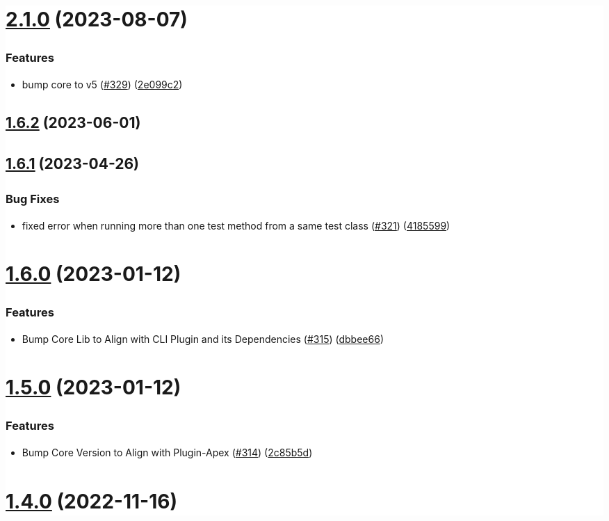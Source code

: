
# [2.1.0](https://github.com/forcedotcom/salesforcedx-apex/compare/1.6.2...2.1.0) (2023-08-07)


### Features

* bump core to v5 ([#329](https://github.com/forcedotcom/salesforcedx-apex/issues/329)) ([2e099c2](https://github.com/forcedotcom/salesforcedx-apex/commit/2e099c23f795130c0b64cb20c3e3390160b7d021))



## [1.6.2](https://github.com/forcedotcom/salesforcedx-apex/compare/1.6.1...1.6.2) (2023-06-01)



## [1.6.1](https://github.com/forcedotcom/salesforcedx-apex/compare/1.6.0...1.6.1) (2023-04-26)


### Bug Fixes

* fixed error when running more than one test method from a same test class ([#321](https://github.com/forcedotcom/salesforcedx-apex/issues/321)) ([4185599](https://github.com/forcedotcom/salesforcedx-apex/commit/41855998caae1ff8533c9327e9d7aa9e1d4ce6f0))



# [1.6.0](https://github.com/forcedotcom/salesforcedx-apex/compare/1.5.0...1.6.0) (2023-01-12)


### Features

* Bump Core Lib to Align with CLI Plugin and its Dependencies ([#315](https://github.com/forcedotcom/salesforcedx-apex/issues/315)) ([dbbee66](https://github.com/forcedotcom/salesforcedx-apex/commit/dbbee66d48a02f7c3d1ba19fc398d677162f5684))



# [1.5.0](https://github.com/forcedotcom/salesforcedx-apex/compare/1.4.0...1.5.0) (2023-01-12)


### Features

* Bump Core Version to Align with Plugin-Apex ([#314](https://github.com/forcedotcom/salesforcedx-apex/issues/314)) ([2c85b5d](https://github.com/forcedotcom/salesforcedx-apex/commit/2c85b5dc6f29322af0b77164f1e4d65ad71d3504))



# [1.4.0](https://github.com/forcedotcom/salesforcedx-apex/compare/v1.3.0...1.4.0) (2022-11-16)
